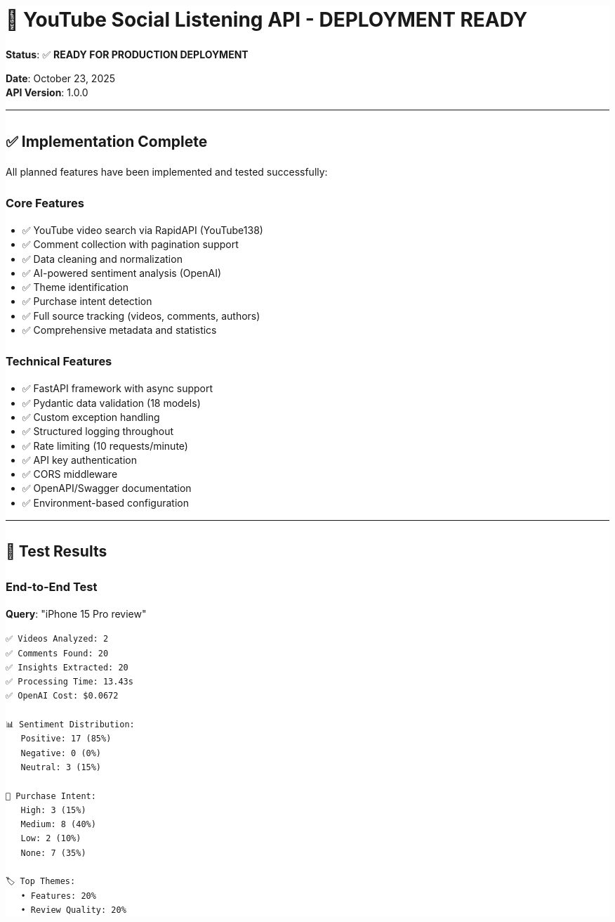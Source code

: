 # 🚀 YouTube Social Listening API - DEPLOYMENT READY

**Status**: ✅ **READY FOR PRODUCTION DEPLOYMENT**

**Date**: October 23, 2025  
**API Version**: 1.0.0

---

## ✅ Implementation Complete

All planned features have been implemented and tested successfully:

### Core Features
- ✅ YouTube video search via RapidAPI (YouTube138)
- ✅ Comment collection with pagination support
- ✅ Data cleaning and normalization
- ✅ AI-powered sentiment analysis (OpenAI)
- ✅ Theme identification
- ✅ Purchase intent detection
- ✅ Full source tracking (videos, comments, authors)
- ✅ Comprehensive metadata and statistics

### Technical Features
- ✅ FastAPI framework with async support
- ✅ Pydantic data validation (18 models)
- ✅ Custom exception handling
- ✅ Structured logging throughout
- ✅ Rate limiting (10 requests/minute)
- ✅ API key authentication
- ✅ CORS middleware
- ✅ OpenAPI/Swagger documentation
- ✅ Environment-based configuration

---

## 🧪 Test Results

### End-to-End Test
**Query**: "iPhone 15 Pro review"

```
✅ Videos Analyzed: 2
✅ Comments Found: 20
✅ Insights Extracted: 20
✅ Processing Time: 13.43s
✅ OpenAI Cost: $0.0672

📊 Sentiment Distribution:
   Positive: 17 (85%)
   Negative: 0 (0%)
   Neutral: 3 (15%)

🛒 Purchase Intent:
   High: 3 (15%)
   Medium: 8 (40%)
   Low: 2 (10%)
   None: 7 (35%)

🏷️ Top Themes:
   • Features: 20%
   • Review Quality: 20%
```